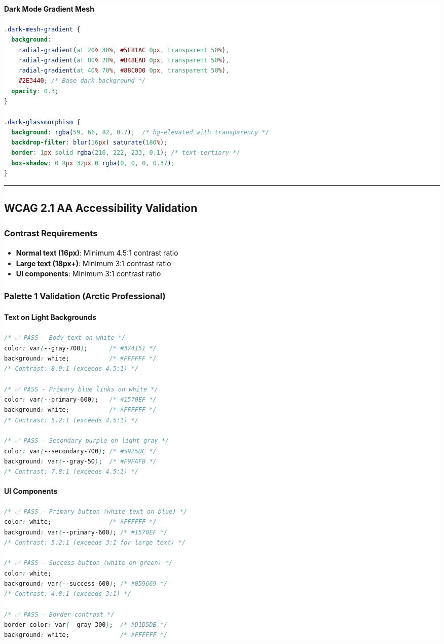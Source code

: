 #### Dark Mode Gradient Mesh
```css
.dark-mesh-gradient {
  background:
    radial-gradient(at 20% 30%, #5E81AC 0px, transparent 50%),
    radial-gradient(at 80% 20%, #B48EAD 0px, transparent 50%),
    radial-gradient(at 40% 70%, #88C0D0 0px, transparent 50%),
    #2E3440; /* Base dark background */
  opacity: 0.3;
}

.dark-glassmorphism {
  background: rgba(59, 66, 82, 0.7);  /* bg-elevated with transparency */
  backdrop-filter: blur(16px) saturate(180%);
  border: 1px solid rgba(216, 222, 233, 0.1); /* text-tertiary */
  box-shadow: 0 8px 32px 0 rgba(0, 0, 0, 0.37);
}
```

---

## WCAG 2.1 AA Accessibility Validation

### Contrast Requirements
- **Normal text (16px)**: Minimum 4.5:1 contrast ratio
- **Large text (18px+)**: Minimum 3:1 contrast ratio
- **UI components**: Minimum 3:1 contrast ratio

### Palette 1 Validation (Arctic Professional)

#### Text on Light Backgrounds
```css
/* ✅ PASS - Body text on white */
color: var(--gray-700);      /* #374151 */
background: white;           /* #FFFFFF */
/* Contrast: 8.9:1 (exceeds 4.5:1) */

/* ✅ PASS - Primary blue links on white */
color: var(--primary-600);   /* #1570EF */
background: white;           /* #FFFFFF */
/* Contrast: 5.2:1 (exceeds 4.5:1) */

/* ✅ PASS - Secondary purple on light gray */
color: var(--secondary-700); /* #5925DC */
background: var(--gray-50);  /* #F9FAFB */
/* Contrast: 7.8:1 (exceeds 4.5:1) */
```

#### UI Components
```css
/* ✅ PASS - Primary button (white text on blue) */
color: white;                /* #FFFFFF */
background: var(--primary-600); /* #1570EF */
/* Contrast: 5.2:1 (exceeds 3:1 for large text) */

/* ✅ PASS - Success button (white on green) */
color: white;
background: var(--success-600); /* #059669 */
/* Contrast: 4.8:1 (exceeds 3:1) */

/* ✅ PASS - Border contrast */
border-color: var(--gray-300);  /* #D1D5DB */
background: white;              /* #FFFFFF */
```